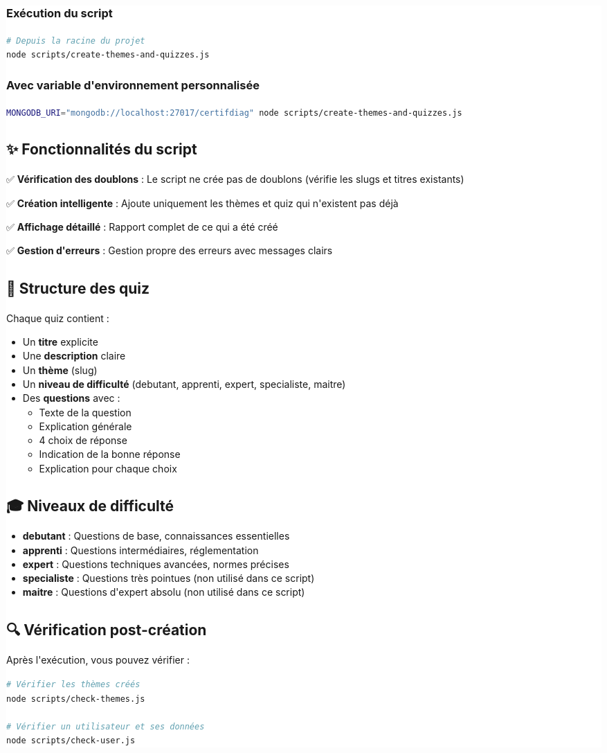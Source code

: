 ### Exécution du script

```bash
# Depuis la racine du projet
node scripts/create-themes-and-quizzes.js
```

### Avec variable d'environnement personnalisée

```bash
MONGODB_URI="mongodb://localhost:27017/certifdiag" node scripts/create-themes-and-quizzes.js
```

## ✨ Fonctionnalités du script

✅ **Vérification des doublons** : Le script ne crée pas de doublons (vérifie les slugs et titres existants)

✅ **Création intelligente** : Ajoute uniquement les thèmes et quiz qui n'existent pas déjà

✅ **Affichage détaillé** : Rapport complet de ce qui a été créé

✅ **Gestion d'erreurs** : Gestion propre des erreurs avec messages clairs

## 📖 Structure des quiz

Chaque quiz contient :
- Un **titre** explicite
- Une **description** claire
- Un **thème** (slug)
- Un **niveau de difficulté** (debutant, apprenti, expert, specialiste, maitre)
- Des **questions** avec :
  - Texte de la question
  - Explication générale
  - 4 choix de réponse
  - Indication de la bonne réponse
  - Explication pour chaque choix

## 🎓 Niveaux de difficulté

- **debutant** : Questions de base, connaissances essentielles
- **apprenti** : Questions intermédiaires, réglementation
- **expert** : Questions techniques avancées, normes précises
- **specialiste** : Questions très pointues (non utilisé dans ce script)
- **maitre** : Questions d'expert absolu (non utilisé dans ce script)

## 🔍 Vérification post-création

Après l'exécution, vous pouvez vérifier :

```bash
# Vérifier les thèmes créés
node scripts/check-themes.js

# Vérifier un utilisateur et ses données
node scripts/check-user.js
```
